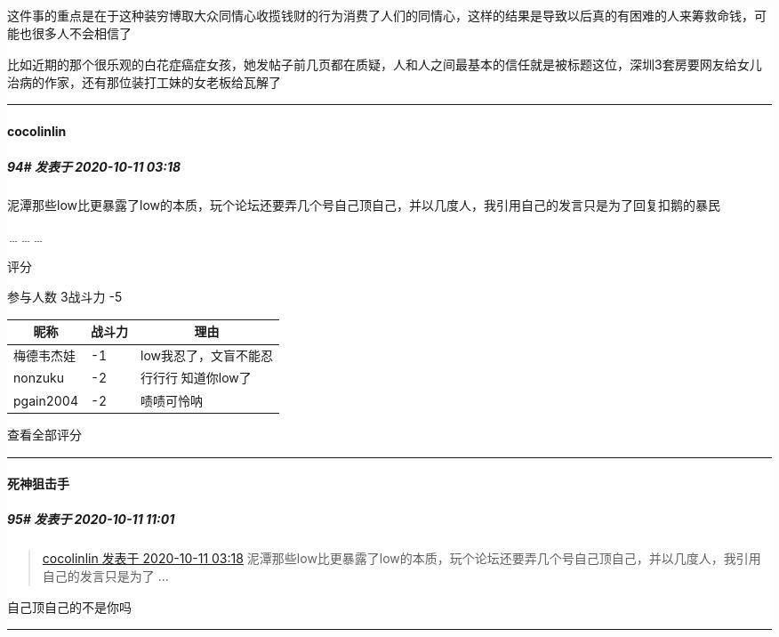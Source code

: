 
这件事的重点是在于这种装穷博取大众同情心收揽钱财的行为消费了人们的同情心，这样的结果是导致以后真的有困难的人来筹救命钱，可能也很多人不会相信了


比如近期的那个很乐观的白花症癌症女孩，她发帖子前几页都在质疑，人和人之间最基本的信任就是被标题这位，深圳3套房要网友给女儿治病的作家，还有那位装打工妹的女老板给瓦解了







-----

####  cocolinlin  
##### 94#       发表于 2020-10-11 03:18




泥潭那些low比更暴露了low的本质，玩个论坛还要弄几个号自己顶自己，并以几度人，我引用自己的发言只是为了回复扣鹅的暴民



﹍﹍﹍

评分





 参与人数 3战斗力 -5

|昵称|战斗力|理由|
|----|---|---|
| 梅德韦杰娃|-1|low我忍了，文盲不能忍|
| nonzuku|-2|行行行 知道你low了|
| pgain2004|-2|啧啧可怜呐|



查看全部评分






-----

####  死神狙击手  
##### 95#       发表于 2020-10-11 11:01



<blockquote><a href="httphttps://bbs.saraba1st.com/2b/forum.php?mod=redirect&amp;goto=findpost&amp;pid=49016003&amp;ptid=1964192" target="_blank">cocolinlin 发表于 2020-10-11 03:18</a>
泥潭那些low比更暴露了low的本质，玩个论坛还要弄几个号自己顶自己，并以几度人，我引用自己的发言只是为了 ...</blockquote>
自己顶自己的不是你吗







-----
